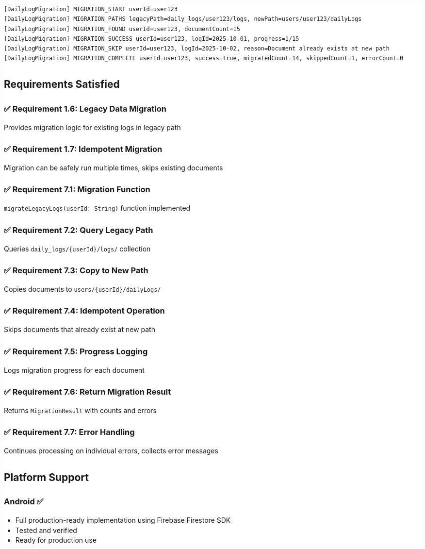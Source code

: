 ```
[DailyLogMigration] MIGRATION_START userId=user123
[DailyLogMigration] MIGRATION_PATHS legacyPath=daily_logs/user123/logs, newPath=users/user123/dailyLogs
[DailyLogMigration] MIGRATION_FOUND userId=user123, documentCount=15
[DailyLogMigration] MIGRATION_SUCCESS userId=user123, logId=2025-10-01, progress=1/15
[DailyLogMigration] MIGRATION_SKIP userId=user123, logId=2025-10-02, reason=Document already exists at new path
[DailyLogMigration] MIGRATION_COMPLETE userId=user123, success=true, migratedCount=14, skippedCount=1, errorCount=0
```

## Requirements Satisfied

### ✅ Requirement 1.6: Legacy Data Migration
Provides migration logic for existing logs in legacy path

### ✅ Requirement 1.7: Idempotent Migration
Migration can be safely run multiple times, skips existing documents

### ✅ Requirement 7.1: Migration Function
`migrateLegacyLogs(userId: String)` function implemented

### ✅ Requirement 7.2: Query Legacy Path
Queries `daily_logs/{userId}/logs/` collection

### ✅ Requirement 7.3: Copy to New Path
Copies documents to `users/{userId}/dailyLogs/`

### ✅ Requirement 7.4: Idempotent Operation
Skips documents that already exist at new path

### ✅ Requirement 7.5: Progress Logging
Logs migration progress for each document

### ✅ Requirement 7.6: Return Migration Result
Returns `MigrationResult` with counts and errors

### ✅ Requirement 7.7: Error Handling
Continues processing on individual errors, collects error messages

## Platform Support

### Android ✅
- Full production-ready implementation using Firebase Firestore SDK
- Tested and verified
- Ready for production use
